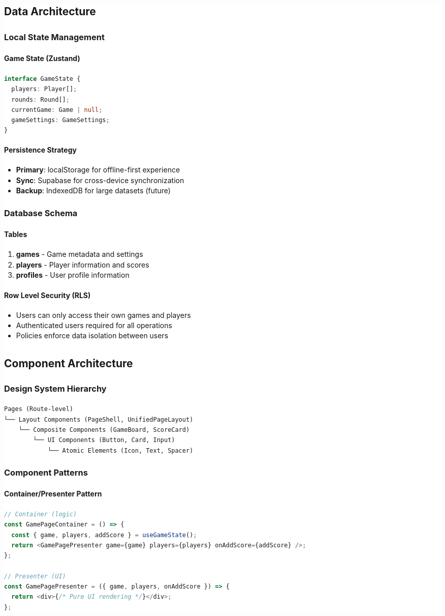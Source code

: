 ## Data Architecture

### Local State Management

#### Game State (Zustand)
```typescript
interface GameState {
  players: Player[];
  rounds: Round[];
  currentGame: Game | null;
  gameSettings: GameSettings;
}
```

#### Persistence Strategy
- **Primary**: localStorage for offline-first experience
- **Sync**: Supabase for cross-device synchronization
- **Backup**: IndexedDB for large datasets (future)

### Database Schema

#### Tables
1. **games** - Game metadata and settings
2. **players** - Player information and scores
3. **profiles** - User profile information

#### Row Level Security (RLS)
- Users can only access their own games and players
- Authenticated users required for all operations
- Policies enforce data isolation between users

## Component Architecture

### Design System Hierarchy

```
Pages (Route-level)
└── Layout Components (PageShell, UnifiedPageLayout)
    └── Composite Components (GameBoard, ScoreCard)
        └── UI Components (Button, Card, Input)
            └── Atomic Elements (Icon, Text, Spacer)
```

### Component Patterns

#### Container/Presenter Pattern
```typescript
// Container (logic)
const GamePageContainer = () => {
  const { game, players, addScore } = useGameState();
  return <GamePagePresenter game={game} players={players} onAddScore={addScore} />;
};

// Presenter (UI)
const GamePagePresenter = ({ game, players, onAddScore }) => {
  return <div>{/* Pure UI rendering */}</div>;
};
```
